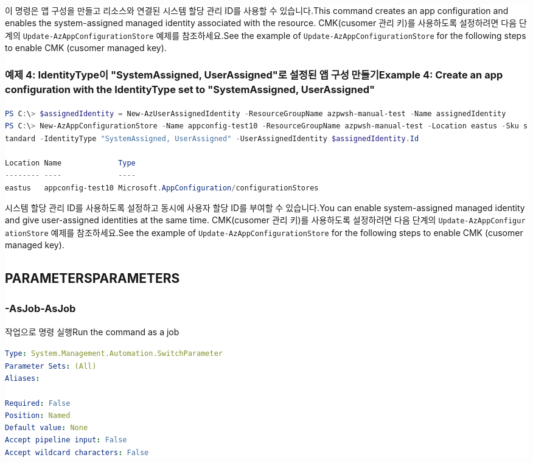 <span data-ttu-id="35d4d-114">이 명령은 앱 구성을 만들고 리소스와 연결된 시스템 할당 관리 ID를 사용할 수 있습니다.</span><span class="sxs-lookup"><span data-stu-id="35d4d-114">This command creates an app configuration and enables the system-assigned managed identity associated with the resource.</span></span>
<span data-ttu-id="35d4d-115">CMK(cusomer 관리 키)를 사용하도록 설정하려면 다음 단계의 `Update-AzAppConfigurationStore` 예제를 참조하세요.</span><span class="sxs-lookup"><span data-stu-id="35d4d-115">See the example of `Update-AzAppConfigurationStore` for the following steps to enable CMK (cusomer managed key).</span></span>

### <span data-ttu-id="35d4d-116">예제 4: IdentityType이 "SystemAssigned, UserAssigned"로 설정된 앱 구성 만들기</span><span class="sxs-lookup"><span data-stu-id="35d4d-116">Example 4: Create an app configuration with the IdentityType set to "SystemAssigned, UserAssigned"</span></span>
```powershell
PS C:\> $assignedIdentity = New-AzUserAssignedIdentity -ResourceGroupName azpwsh-manual-test -Name assignedIdentity
PS C:\> New-AzAppConfigurationStore -Name appconfig-test10 -ResourceGroupName azpwsh-manual-test -Location eastus -Sku standard -IdentityType "SystemAssigned, UserAssigned" -UserAssignedIdentity $assignedIdentity.Id

Location Name             Type
-------- ----             ----
eastus   appconfig-test10 Microsoft.AppConfiguration/configurationStores
```

<span data-ttu-id="35d4d-117">시스템 할당 관리 ID를 사용하도록 설정하고 동시에 사용자 할당 ID를 부여할 수 있습니다.</span><span class="sxs-lookup"><span data-stu-id="35d4d-117">You can enable system-assigned managed identity and give user-assigned identities at the same time.</span></span>
<span data-ttu-id="35d4d-118">CMK(cusomer 관리 키)를 사용하도록 설정하려면 다음 단계의 `Update-AzAppConfigurationStore` 예제를 참조하세요.</span><span class="sxs-lookup"><span data-stu-id="35d4d-118">See the example of `Update-AzAppConfigurationStore` for the following steps to enable CMK (cusomer managed key).</span></span>

## <span data-ttu-id="35d4d-119">PARAMETERS</span><span class="sxs-lookup"><span data-stu-id="35d4d-119">PARAMETERS</span></span>

### <span data-ttu-id="35d4d-120">-AsJob</span><span class="sxs-lookup"><span data-stu-id="35d4d-120">-AsJob</span></span>
<span data-ttu-id="35d4d-121">작업으로 명령 실행</span><span class="sxs-lookup"><span data-stu-id="35d4d-121">Run the command as a job</span></span>

```yaml
Type: System.Management.Automation.SwitchParameter
Parameter Sets: (All)
Aliases:

Required: False
Position: Named
Default value: None
Accept pipeline input: False
Accept wildcard characters: False
```
